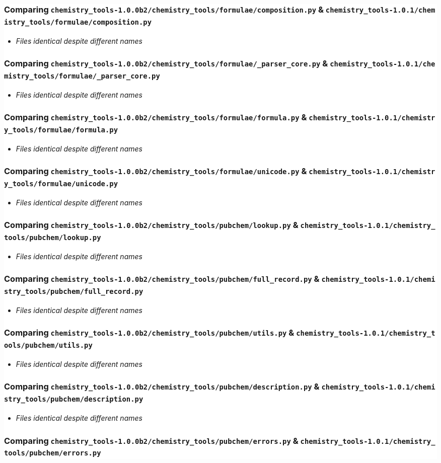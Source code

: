### Comparing `chemistry_tools-1.0.0b2/chemistry_tools/formulae/composition.py` & `chemistry_tools-1.0.1/chemistry_tools/formulae/composition.py`

 * *Files identical despite different names*

### Comparing `chemistry_tools-1.0.0b2/chemistry_tools/formulae/_parser_core.py` & `chemistry_tools-1.0.1/chemistry_tools/formulae/_parser_core.py`

 * *Files identical despite different names*

### Comparing `chemistry_tools-1.0.0b2/chemistry_tools/formulae/formula.py` & `chemistry_tools-1.0.1/chemistry_tools/formulae/formula.py`

 * *Files identical despite different names*

### Comparing `chemistry_tools-1.0.0b2/chemistry_tools/formulae/unicode.py` & `chemistry_tools-1.0.1/chemistry_tools/formulae/unicode.py`

 * *Files identical despite different names*

### Comparing `chemistry_tools-1.0.0b2/chemistry_tools/pubchem/lookup.py` & `chemistry_tools-1.0.1/chemistry_tools/pubchem/lookup.py`

 * *Files identical despite different names*

### Comparing `chemistry_tools-1.0.0b2/chemistry_tools/pubchem/full_record.py` & `chemistry_tools-1.0.1/chemistry_tools/pubchem/full_record.py`

 * *Files identical despite different names*

### Comparing `chemistry_tools-1.0.0b2/chemistry_tools/pubchem/utils.py` & `chemistry_tools-1.0.1/chemistry_tools/pubchem/utils.py`

 * *Files identical despite different names*

### Comparing `chemistry_tools-1.0.0b2/chemistry_tools/pubchem/description.py` & `chemistry_tools-1.0.1/chemistry_tools/pubchem/description.py`

 * *Files identical despite different names*

### Comparing `chemistry_tools-1.0.0b2/chemistry_tools/pubchem/errors.py` & `chemistry_tools-1.0.1/chemistry_tools/pubchem/errors.py`
